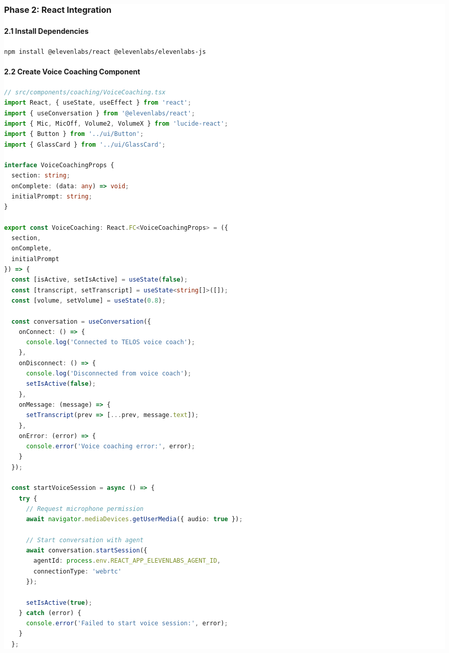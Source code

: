 ### Phase 2: React Integration

#### 2.1 Install Dependencies
```bash
npm install @elevenlabs/react @elevenlabs/elevenlabs-js
```

#### 2.2 Create Voice Coaching Component
```typescript
// src/components/coaching/VoiceCoaching.tsx
import React, { useState, useEffect } from 'react';
import { useConversation } from '@elevenlabs/react';
import { Mic, MicOff, Volume2, VolumeX } from 'lucide-react';
import { Button } from '../ui/Button';
import { GlassCard } from '../ui/GlassCard';

interface VoiceCoachingProps {
  section: string;
  onComplete: (data: any) => void;
  initialPrompt: string;
}

export const VoiceCoaching: React.FC<VoiceCoachingProps> = ({
  section,
  onComplete,
  initialPrompt
}) => {
  const [isActive, setIsActive] = useState(false);
  const [transcript, setTranscript] = useState<string[]>([]);
  const [volume, setVolume] = useState(0.8);

  const conversation = useConversation({
    onConnect: () => {
      console.log('Connected to TELOS voice coach');
    },
    onDisconnect: () => {
      console.log('Disconnected from voice coach');
      setIsActive(false);
    },
    onMessage: (message) => {
      setTranscript(prev => [...prev, message.text]);
    },
    onError: (error) => {
      console.error('Voice coaching error:', error);
    }
  });

  const startVoiceSession = async () => {
    try {
      // Request microphone permission
      await navigator.mediaDevices.getUserMedia({ audio: true });
      
      // Start conversation with agent
      await conversation.startSession({
        agentId: process.env.REACT_APP_ELEVENLABS_AGENT_ID,
        connectionType: 'webrtc'
      });
      
      setIsActive(true);
    } catch (error) {
      console.error('Failed to start voice session:', error);
    }
  };

```